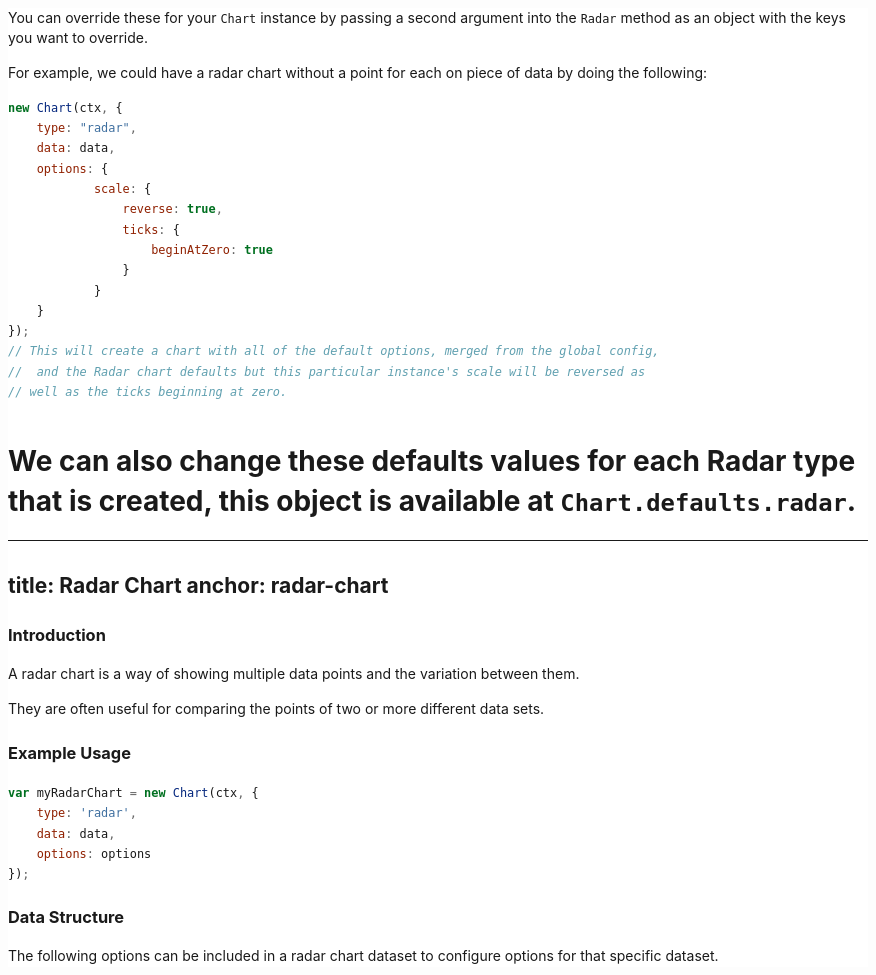 You can override these for your `Chart` instance by passing a second argument into the `Radar` method as an object with the keys you want to override.

For example, we could have a radar chart without a point for each on piece of data by doing the following:

```javascript
new Chart(ctx, {
	type: "radar",
	data: data,
	options: {
			scale: {
				reverse: true,
				ticks: {
					beginAtZero: true
				}
			}
	}
});
// This will create a chart with all of the default options, merged from the global config,
//  and the Radar chart defaults but this particular instance's scale will be reversed as
// well as the ticks beginning at zero.
```

We can also change these defaults values for each Radar type that is created, this object is available at `Chart.defaults.radar`.
=======
---
title: Radar Chart
anchor: radar-chart
---

### Introduction
A radar chart is a way of showing multiple data points and the variation between them.

They are often useful for comparing the points of two or more different data sets.

<div class="canvas-holder">
	<canvas width="250" height="125"></canvas>
</div>

### Example Usage

```javascript
var myRadarChart = new Chart(ctx, {
	type: 'radar',
	data: data,
	options: options
});
```

### Data Structure

The following options can be included in a radar chart dataset to configure options for that specific dataset.
